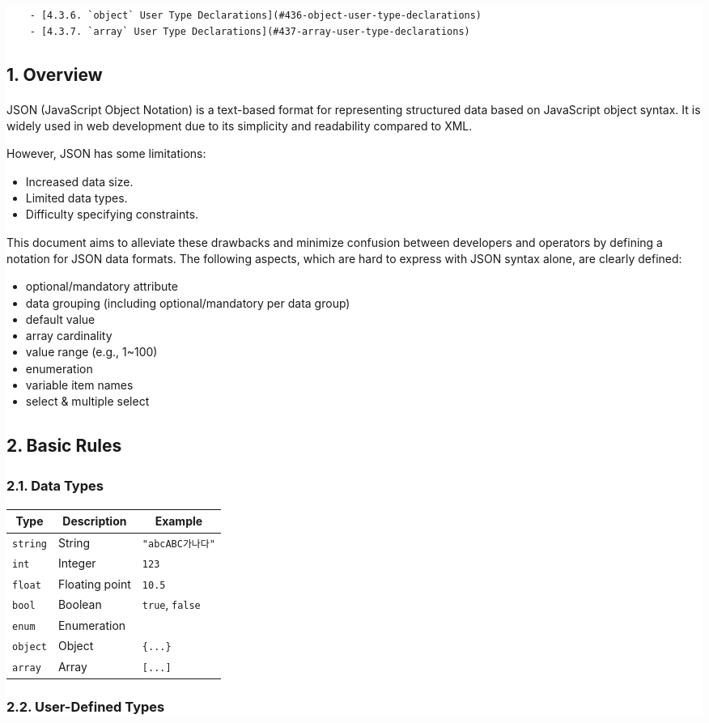         - [4.3.6. `object` User Type Declarations](#436-object-user-type-declarations)
        - [4.3.7. `array` User Type Declarations](#437-array-user-type-declarations)




<div style="page-break-after: always;"></div>

## 1. Overview

JSON (JavaScript Object Notation) is a text-based format for representing structured data based on JavaScript object syntax.
It is widely used in web development due to its simplicity and readability compared to XML.

However, JSON has some limitations:

- Increased data size.
- Limited data types.
- Difficulty specifying constraints.

This document aims to alleviate these drawbacks and minimize confusion between developers and operators by defining a notation for JSON data formats.
The following aspects, which are hard to express with JSON syntax alone, are clearly defined:

- optional/mandatory attribute
- data grouping (including optional/mandatory per data group)
- default value
- array cardinality
- value range (e.g., 1~100)
- enumeration
- variable item names
- select & multiple select


<div style="page-break-after: always;"></div>

## 2. Basic Rules

### 2.1. Data Types

| Type     | Description  | Example            |
| -------- | ------------ | ------------------ |
| `string` | String       | `"abcABC가나다"`   |
| `int`    | Integer      | `123`              |
| `float`  | Floating point | `10.5`          |
| `bool`   | Boolean      | `true`, `false`    |
| `enum`   | Enumeration  |                    |
| `object` | Object       | `{...}`            |
| `array`  | Array        | `[...]`            |

### 2.2. User-Defined Types
